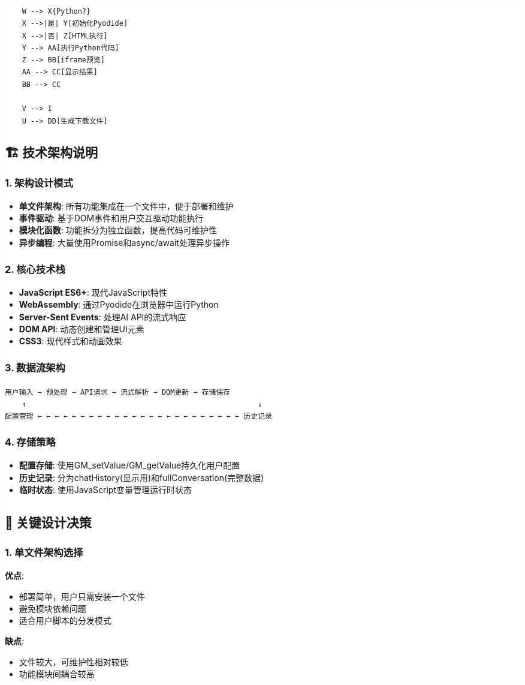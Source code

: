 ```mermaid
    W --> X{Python?}
    X -->|是| Y[初始化Pyodide]
    X -->|否| Z[HTML执行]
    Y --> AA[执行Python代码]
    Z --> BB[iframe预览]
    AA --> CC[显示结果]
    BB --> CC
    
    V --> I
    U --> DD[生成下载文件]
```

## 🏗️ 技术架构说明

### 1. 架构设计模式
- **单文件架构**: 所有功能集成在一个文件中，便于部署和维护
- **事件驱动**: 基于DOM事件和用户交互驱动功能执行
- **模块化函数**: 功能拆分为独立函数，提高代码可维护性
- **异步编程**: 大量使用Promise和async/await处理异步操作

### 2. 核心技术栈
- **JavaScript ES6+**: 现代JavaScript特性
- **WebAssembly**: 通过Pyodide在浏览器中运行Python
- **Server-Sent Events**: 处理AI API的流式响应
- **DOM API**: 动态创建和管理UI元素
- **CSS3**: 现代样式和动画效果

### 3. 数据流架构
```
用户输入 → 预处理 → API请求 → 流式解析 → DOM更新 → 存储保存
    ↑                                                      ↓
配置管理 ← ← ← ← ← ← ← ← ← ← ← ← ← ← ← ← ← ← ← ← ← ← ← ← 历史记录
```

### 4. 存储策略
- **配置存储**: 使用GM_setValue/GM_getValue持久化用户配置
- **历史记录**: 分为chatHistory(显示用)和fullConversation(完整数据)
- **临时状态**: 使用JavaScript变量管理运行时状态

## 🚀 关键设计决策

### 1. 单文件架构选择
**优点**: 
- 部署简单，用户只需安装一个文件
- 避免模块依赖问题
- 适合用户脚本的分发模式

**缺点**:
- 文件较大，可维护性相对较低
- 功能模块间耦合较高
